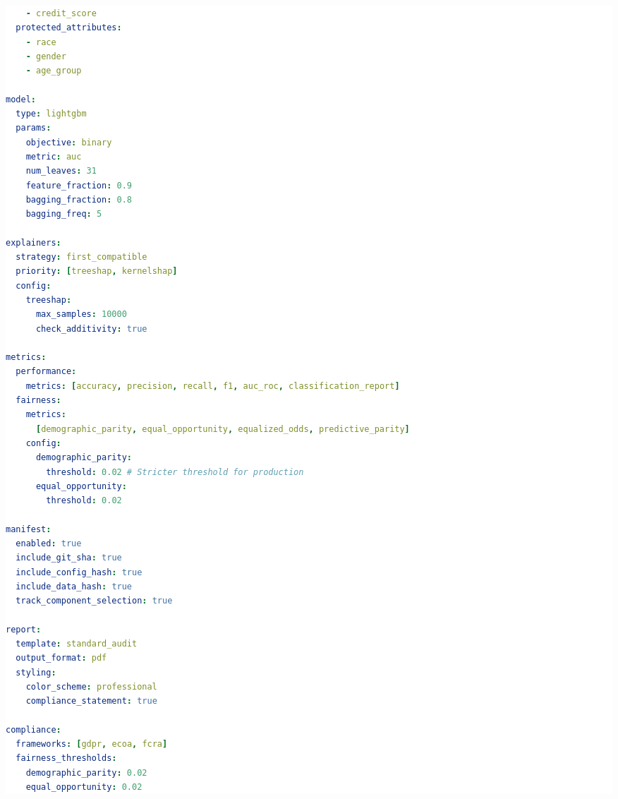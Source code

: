 ```yaml
    - credit_score
  protected_attributes:
    - race
    - gender
    - age_group

model:
  type: lightgbm
  params:
    objective: binary
    metric: auc
    num_leaves: 31
    feature_fraction: 0.9
    bagging_fraction: 0.8
    bagging_freq: 5

explainers:
  strategy: first_compatible
  priority: [treeshap, kernelshap]
  config:
    treeshap:
      max_samples: 10000
      check_additivity: true

metrics:
  performance:
    metrics: [accuracy, precision, recall, f1, auc_roc, classification_report]
  fairness:
    metrics:
      [demographic_parity, equal_opportunity, equalized_odds, predictive_parity]
    config:
      demographic_parity:
        threshold: 0.02 # Stricter threshold for production
      equal_opportunity:
        threshold: 0.02

manifest:
  enabled: true
  include_git_sha: true
  include_config_hash: true
  include_data_hash: true
  track_component_selection: true

report:
  template: standard_audit
  output_format: pdf
  styling:
    color_scheme: professional
    compliance_statement: true

compliance:
  frameworks: [gdpr, ecoa, fcra]
  fairness_thresholds:
    demographic_parity: 0.02
    equal_opportunity: 0.02
```
